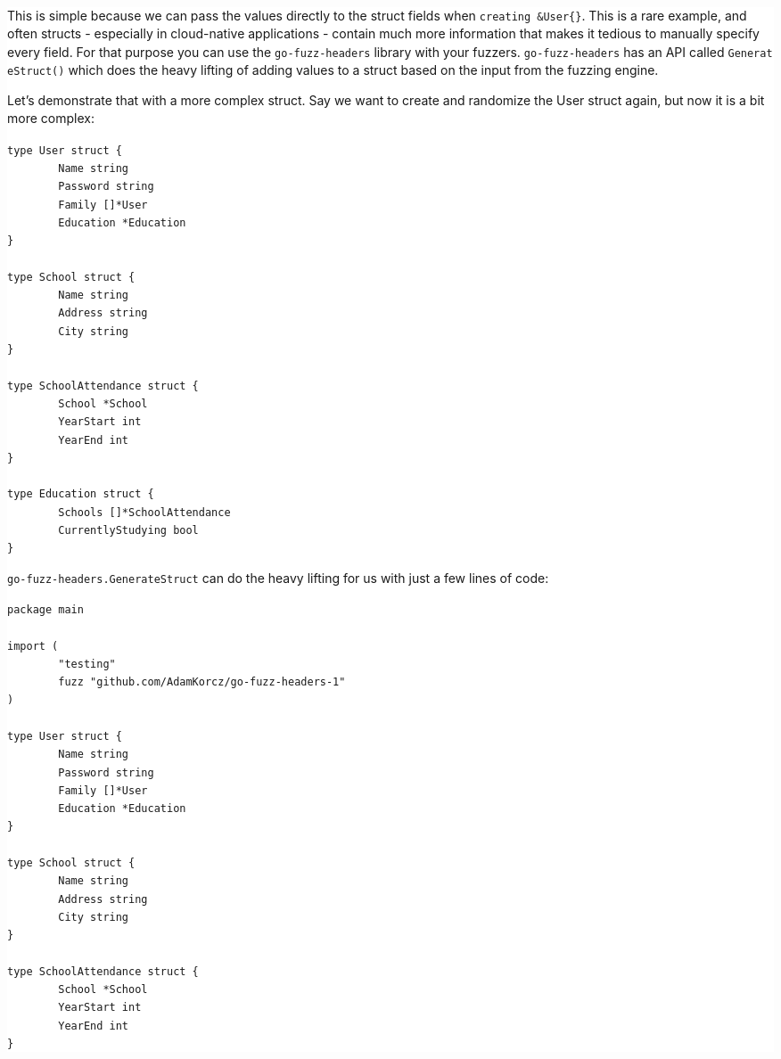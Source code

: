 This is simple because we can pass the values directly to the struct fields when `creating &User{}`. This is a rare example, and often structs - especially in cloud-native applications - contain much more information that makes it tedious to manually specify every field. For that purpose you can use the `go-fuzz-headers` library with your fuzzers. `go-fuzz-headers` has an API called `GenerateStruct()` which does the heavy lifting of adding values to a struct based on the input from the fuzzing engine.

Let’s demonstrate that with a more complex struct. Say we want to create and randomize the User struct again, but now it is a bit more complex:


```golang
type User struct {
        Name string
        Password string
        Family []*User
        Education *Education
}

type School struct {
        Name string
        Address string
        City string
}

type SchoolAttendance struct {
        School *School
        YearStart int
        YearEnd int
}

type Education struct {
        Schools []*SchoolAttendance
        CurrentlyStudying bool
}
```

`go-fuzz-headers.GenerateStruct` can do the heavy lifting for us with just a few lines of code:


```golang
package main

import (
        "testing"
        fuzz "github.com/AdamKorcz/go-fuzz-headers-1"
)

type User struct {
        Name string
        Password string
        Family []*User
        Education *Education
}

type School struct {
        Name string
        Address string
        City string
}

type SchoolAttendance struct {
        School *School
        YearStart int
        YearEnd int
}

```